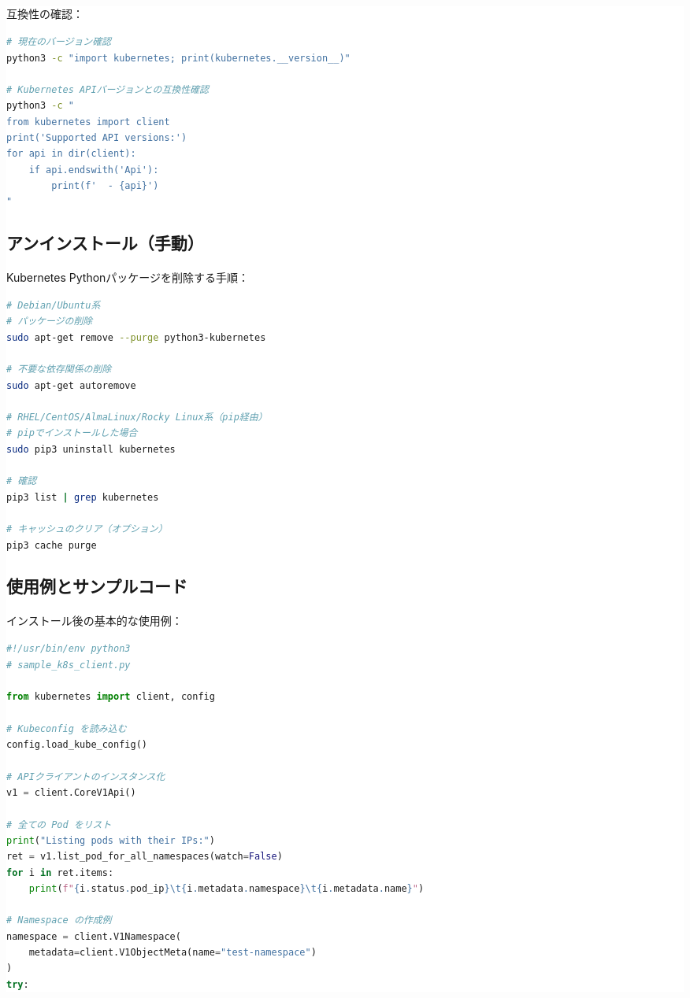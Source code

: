 互換性の確認：
```bash
# 現在のバージョン確認
python3 -c "import kubernetes; print(kubernetes.__version__)"

# Kubernetes APIバージョンとの互換性確認
python3 -c "
from kubernetes import client
print('Supported API versions:')
for api in dir(client):
    if api.endswith('Api'):
        print(f'  - {api}')
"
```

## アンインストール（手動）

Kubernetes Pythonパッケージを削除する手順：

```bash
# Debian/Ubuntu系
# パッケージの削除
sudo apt-get remove --purge python3-kubernetes

# 不要な依存関係の削除
sudo apt-get autoremove

# RHEL/CentOS/AlmaLinux/Rocky Linux系（pip経由）
# pipでインストールした場合
sudo pip3 uninstall kubernetes

# 確認
pip3 list | grep kubernetes

# キャッシュのクリア（オプション）
pip3 cache purge
```

## 使用例とサンプルコード

インストール後の基本的な使用例：

```python
#!/usr/bin/env python3
# sample_k8s_client.py

from kubernetes import client, config

# Kubeconfig を読み込む
config.load_kube_config()

# APIクライアントのインスタンス化
v1 = client.CoreV1Api()

# 全ての Pod をリスト
print("Listing pods with their IPs:")
ret = v1.list_pod_for_all_namespaces(watch=False)
for i in ret.items:
    print(f"{i.status.pod_ip}\t{i.metadata.namespace}\t{i.metadata.name}")

# Namespace の作成例
namespace = client.V1Namespace(
    metadata=client.V1ObjectMeta(name="test-namespace")
)
try:
```